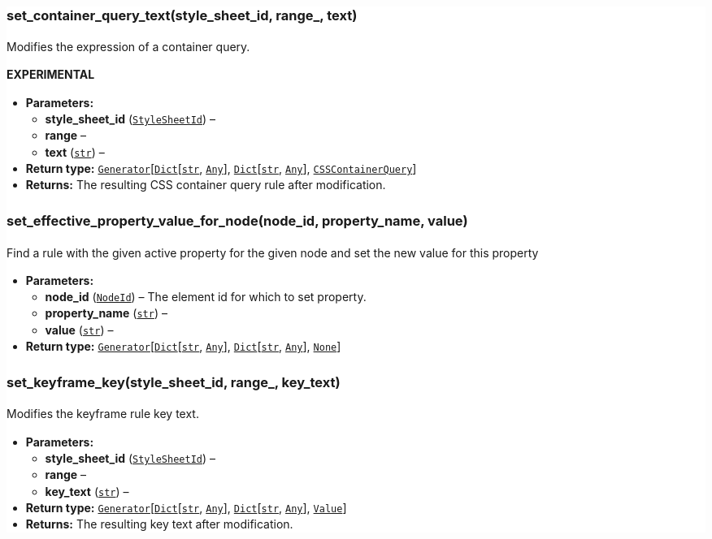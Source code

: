 ### set_container_query_text(style_sheet_id, range_, text)

Modifies the expression of a container query.

**EXPERIMENTAL**

* **Parameters:**
  * **style_sheet_id** ([`StyleSheetId`](#nodriver.cdp.css.StyleSheetId)) – 
  * **range** – 
  * **text** ([`str`](https://docs.python.org/3/library/stdtypes.html#str)) – 
* **Return type:**
  [`Generator`](https://docs.python.org/3/library/typing.html#typing.Generator)[[`Dict`](https://docs.python.org/3/library/typing.html#typing.Dict)[[`str`](https://docs.python.org/3/library/stdtypes.html#str), [`Any`](https://docs.python.org/3/library/typing.html#typing.Any)], [`Dict`](https://docs.python.org/3/library/typing.html#typing.Dict)[[`str`](https://docs.python.org/3/library/stdtypes.html#str), [`Any`](https://docs.python.org/3/library/typing.html#typing.Any)], [`CSSContainerQuery`](#nodriver.cdp.css.CSSContainerQuery)]
* **Returns:**
  The resulting CSS container query rule after modification.

### set_effective_property_value_for_node(node_id, property_name, value)

Find a rule with the given active property for the given node and set the new value for this
property

* **Parameters:**
  * **node_id** ([`NodeId`](dom.md#nodriver.cdp.dom.NodeId)) – The element id for which to set property.
  * **property_name** ([`str`](https://docs.python.org/3/library/stdtypes.html#str)) – 
  * **value** ([`str`](https://docs.python.org/3/library/stdtypes.html#str)) – 
* **Return type:**
  [`Generator`](https://docs.python.org/3/library/typing.html#typing.Generator)[[`Dict`](https://docs.python.org/3/library/typing.html#typing.Dict)[[`str`](https://docs.python.org/3/library/stdtypes.html#str), [`Any`](https://docs.python.org/3/library/typing.html#typing.Any)], [`Dict`](https://docs.python.org/3/library/typing.html#typing.Dict)[[`str`](https://docs.python.org/3/library/stdtypes.html#str), [`Any`](https://docs.python.org/3/library/typing.html#typing.Any)], [`None`](https://docs.python.org/3/library/constants.html#None)]

### set_keyframe_key(style_sheet_id, range_, key_text)

Modifies the keyframe rule key text.

* **Parameters:**
  * **style_sheet_id** ([`StyleSheetId`](#nodriver.cdp.css.StyleSheetId)) – 
  * **range** – 
  * **key_text** ([`str`](https://docs.python.org/3/library/stdtypes.html#str)) – 
* **Return type:**
  [`Generator`](https://docs.python.org/3/library/typing.html#typing.Generator)[[`Dict`](https://docs.python.org/3/library/typing.html#typing.Dict)[[`str`](https://docs.python.org/3/library/stdtypes.html#str), [`Any`](https://docs.python.org/3/library/typing.html#typing.Any)], [`Dict`](https://docs.python.org/3/library/typing.html#typing.Dict)[[`str`](https://docs.python.org/3/library/stdtypes.html#str), [`Any`](https://docs.python.org/3/library/typing.html#typing.Any)], [`Value`](#nodriver.cdp.css.Value)]
* **Returns:**
  The resulting key text after modification.
